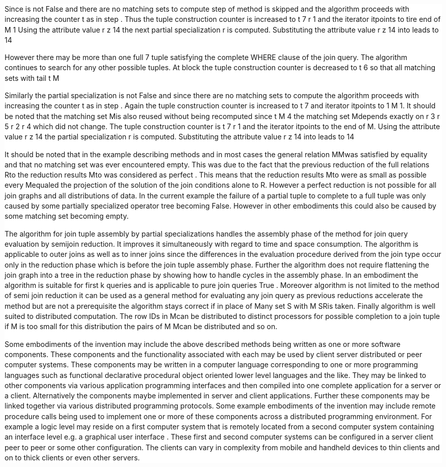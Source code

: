 Since is not False and there are no matching sets to compute step of method is skipped and the algorithm proceeds with increasing the counter t as in step . Thus the tuple construction counter is increased to t 7 r 1 and the iterator itpoints to tire end of M 1 Using the attribute value r z 14 the next partial specialization r is computed. Substituting the attribute value r z 14 into leads to 14

However there may be more than one full 7 tuple satisfying the complete WHERE clause of the join query. The algorithm continues to search for any other possible tuples. At block the tuple construction counter is decreased to t 6 so that all matching sets with tail t M 

Similarly the partial specialization is not False and since there are no matching sets to compute the algorithm proceeds with increasing the counter t as in step . Again the tuple construction counter is increased to t 7 and iterator itpoints to 1 M 1. It should be noted that the matching set Mis also reused without being recomputed since t M 4 the matching set Mdepends exactly on r 3 r 5 r 2 r 4 which did not change. The tuple construction counter is t 7 r 1 and the iterator itpoints to the end of M. Using the attribute value r z 14 the partial specialization r is computed. Substituting the attribute value r z 14 into leads to 14

It should be noted that in the example describing methods and in most cases the general relation MMwas satisfied by equality and that no matching set was ever encountered empty. This was due to the fact that the previous reduction of the full relations Rto the reduction results Mto was considered as perfect . This means that the reduction results Mto were as small as possible every Mequaled the projection of the solution of the join conditions alone to R. However a perfect reduction is not possible for all join graphs and all distributions of data. In the current example the failure of a partial tuple to complete to a full tuple was only caused by some partially specialized operator tree becoming False. However in other embodiments this could also be caused by some matching set becoming empty.

The algorithm for join tuple assembly by partial specializations handles the assembly phase of the method for join query evaluation by semijoin reduction. It improves it simultaneously with regard to time and space consumption. The algorithm is applicable to outer joins as well as to inner joins since the differences in the evaluation procedure derived from the join type occur only in the reduction phase which is before the join tuple assembly phase. Further the algorithm does not require flattening the join graph into a tree in the reduction phase by showing how to handle cycles in the assembly phase. In an embodiment the algorithm is suitable for first k queries and is applicable to pure join queries True . Moreover algorithm is not limited to the method of semi join reduction it can be used as a general method for evaluating any join query as previous reductions accelerate the method but are not a prerequisite the algorithm stays correct if in place of Many set S with M SRis taken. Finally algorithm is well suited to distributed computation. The row IDs in Mcan be distributed to distinct processors for possible completion to a join tuple if M is too small for this distribution the pairs of M Mcan be distributed and so on.

Some embodiments of the invention may include the above described methods being written as one or more software components. These components and the functionality associated with each may be used by client server distributed or peer computer systems. These components may be written in a computer language corresponding to one or more programming languages such as functional declarative procedural object oriented lower level languages and the like. They may be linked to other components via various application programming interfaces and then compiled into one complete application for a server or a client. Alternatively the components maybe implemented in server and client applications. Further these components may be linked together via various distributed programming protocols. Some example embodiments of the invention may include remote procedure calls being used to implement one or more of these components across a distributed programming environment. For example a logic level may reside on a first computer system that is remotely located from a second computer system containing an interface level e.g. a graphical user interface . These first and second computer systems can be configured in a server client peer to peer or some other configuration. The clients can vary in complexity from mobile and handheld devices to thin clients and on to thick clients or even other servers.
